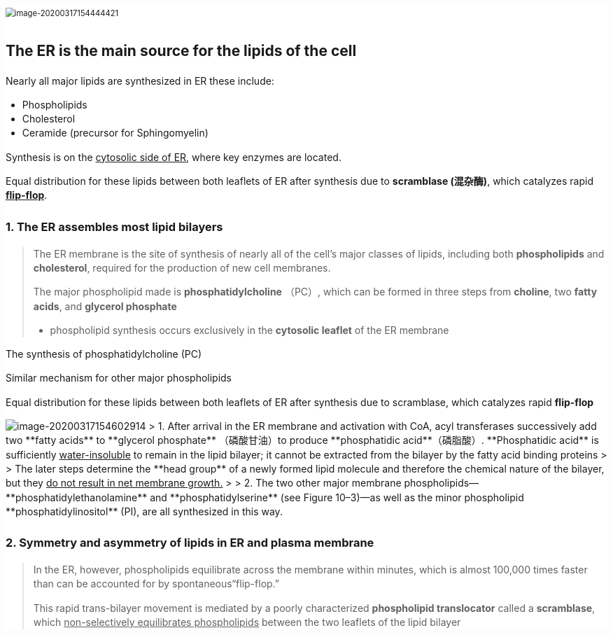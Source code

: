 <img src="https://20190531-1259353497.cos.ap-guangzhou.myqcloud.com/Cell%20Biology/image-20200317154444421.png" alt="image-20200317154444421" style="zoom:80%;" />

## The ER is the main source for the lipids of the cell

Nearly all major lipids are synthesized in ER these include: 

+ Phospholipids
+ Cholesterol
+ Ceramide (precursor for Sphingomyelin)

Synthesis is on the <u>cytosolic side of ER</u>, where key enzymes are located.

Equal distribution for these lipids between both leaflets of ER after synthesis due to **scramblase (混杂酶)**, which catalyzes rapid **<u>flip-flop</u>**.

### 1. The ER assembles most lipid bilayers

> The ER membrane is the site of synthesis of nearly all of the cell’s major classes of lipids, including both **phospholipids** and **cholesterol**, required for the production of new cell membranes.
>
> The major phospholipid made is **phosphatidylcholine** （PC）, which can be formed in three steps from **choline**, two **fatty acids**, and **glycerol phosphate**
>
> + phospholipid synthesis occurs exclusively in the **cytosolic leaflet** of the ER membrane

The synthesis of phosphatidylcholine (PC) 

Similar mechanism for other major phospholipids

Equal distribution for these lipids between both leaflets of ER after synthesis due to scramblase, which catalyzes rapid **flip-flop**

<img src="https://20190531-1259353497.cos.ap-guangzhou.myqcloud.com/Cell%20Biology/image-20200317154602914.png" alt="image-20200317154602914" style="zoom:100%;" />
> 1. After arrival in the ER membrane and activation with CoA, acyl transferases successively add two **fatty acids** to **glycerol phosphate** （磷酸甘油）to produce **phosphatidic acid**（磷脂酸）. **Phosphatidic acid** is sufficiently <u>water-insoluble</u> to remain in the lipid bilayer; it cannot be extracted from the bilayer by the fatty acid binding proteins
>
> The later steps determine the **head group** of a newly formed lipid molecule and therefore the chemical nature of the bilayer, but they <u>do not result in net membrane growth.</u>
>
> 2. The two other major membrane phospholipids—**phosphatidylethanolamine** and **phosphatidylserine** (see Figure 10–3)—as well as the minor phospholipid **phosphatidylinositol** (PI), are all synthesized in this way.

### 2. Symmetry and asymmetry of lipids in ER and plasma membrane

> In the ER, however, phospholipids equilibrate across the membrane within minutes, which is almost 100,000 times faster than can be accounted for by spontaneous“flip-flop.”
>
> This rapid trans-bilayer movement is mediated by a poorly characterized **phospholipid translocator** called a **scramblase**, which <u>non-selectively equilibrates phospholipids</u> between the two leaflets of the lipid bilayer
